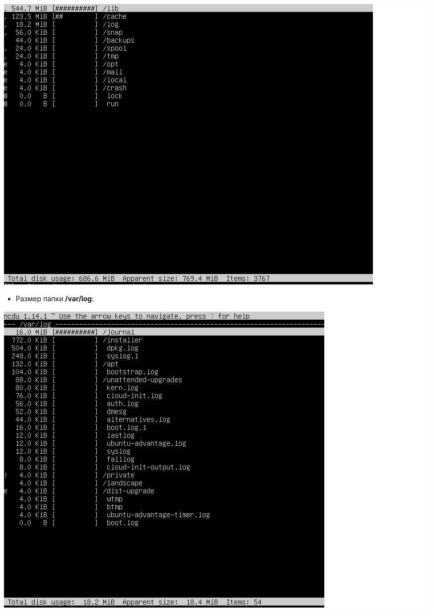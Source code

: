 ![](images/47%20ncdu%20var.png)

- Размер папки __/var/log__:

![](images/48%20ncdu%20var%20log.png)
